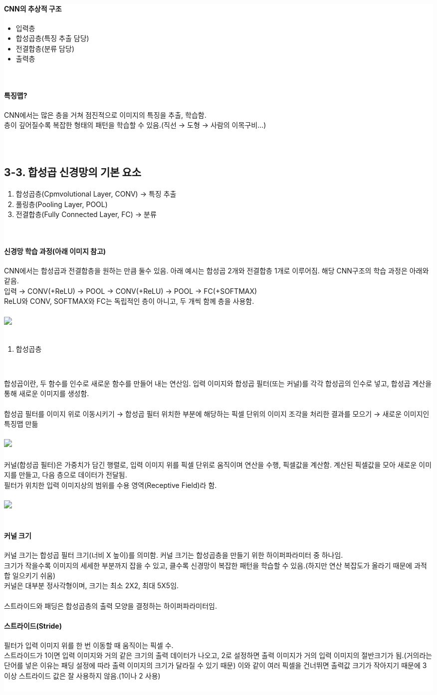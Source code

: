 #### CNN의 추상적 구조
  - 입력층
  - 합성곱층(특징 추출 담당)
  - 전결합층(분류 담당)
  - 출력층
</br>

#### 특징맵?

CNN에서는 많은 층을 거쳐 점진적으로 이미지의 특징을 추출, 학습함.    
층이 깊어질수록 복잡한 형태의 패턴을 학습할 수 있음.(직선 → 도형 → 사람의 이목구비...)    
</br></br>

## 3-3. 합성곱 신경망의 기본 요소

   1. 합성곱층(Cpmvolutional Layer, CONV) → 특징 추출
   2. 풀링층(Pooling Layer, POOL)
   3. 전결합층(Fully Connected Layer, FC) → 분류
   </br>

#### 신경망 학습 과정(아래 이미지 참고)     
  CNN에서는 합성곱과 전결합층을 원하는 만큼 둘수 있음. 아래 예시는 합성곱 2개와 전결합층 1개로 이루어짐. 해당 CNN구조의 학습 과정은 아래와 같음.      
  입력 → CONV(+ReLU) → POOL → CONV(+ReLU) → POOL → FC(+SOFTMAX)    
  ReLU와 CONV, SOFTMAX와 FC는 독립적인 층이 아니고, 두 개씩 함께 층을 사용함.      
  </br><img src="https://drek4537l1klr.cloudfront.net/elgendy/HighResolutionFigures/figure_3-12.png"></img></br>
</br>
1. 합성곱층
</br>

  합성곱이란, 두 함수를 인수로 새로운 함수를 만들어 내는 연산임. 입력 이미지와 합성곱 필터(또는 커널)를 각각 합성곱의 인수로 넣고, 합성곱 계산을 통해 새로운 이미지를 생성함.     
  </br>
  합성곱 필터를 이미지 위로 이동시키기 → 합성곱 필터 위치한 부분에 해당하는 픽셀 단위의 이미지 조각을 처리한 결과를 모으기 → 새로운 이미지인 특징맵 만듦         
  </br><img src="https://drek4537l1klr.cloudfront.net/elgendy/HighResolutionFigures/figure_3-13.png"></img></br> 
  </br>
  커널(합성곱 필터)은 가중치가 담긴 행렬로, 입력 이미지 위를 픽셀 단위로 움직이며 연산을 수행, 픽셀값을 계산함. 계산된 픽셀값을 모아 새로운 이미지를 만들고, 다음 층으로 데이터가 전달됨.         
  필터가 위치한 입력 이미지상의 범위를 수용 영역(Receptive Field)라 함.       
  </br><img src="https://drek4537l1klr.cloudfront.net/elgendy/HighResolutionFigures/figure_3-14.png"></img></br>
  </br>
  #### 커널 크기
  커널 크기는 합성곱 필터 크기(너비 X 높이)를 의미함. 커널 크기는 합성곱층을 만들기 위한 하이퍼파라미터 중 하나임.      
  크기가 작을수록 이미지의 세세한 부분까지 잡을 수 있고, 클수록 신경망이 복잡한 패턴을 학습할 수 있음.(하지만 연산 복잡도가 올라기 때문에 과적합 일으키기 쉬움)      
  커널은 대부분 정사각형이며, 크기는 최소 2X2, 최대 5X5임.      
  </br>
  스트라이드와 패딩은 합성곱층의 출력 모양을 결정하는 하이퍼파라미터임.
  </br>

  #### 스트라이드(Stride)
  필터가 입력 이미지 위를 한 번 이동할 때 움직이는 픽셀 수.     
  스트라이드가 1이면 입력 이미지와 거의 같은 크기의 출력 데이터가 나오고, 2로 설정하면 출력 이미지가 거의 입력 이미지의 절반크기가 됨.(거의라는 단어를 넣은 이유는 패딩 설정에 따라 출력 이미지의 크기가 달라질 수 있기 때문) 이와 같이 여러 픽셀을 건너뛰면 출력값 크기가 작아지기 때문에 3이상 스트라이드 값은 잘 사용하지 않음.(1이나 2 사용)    
  </br>
